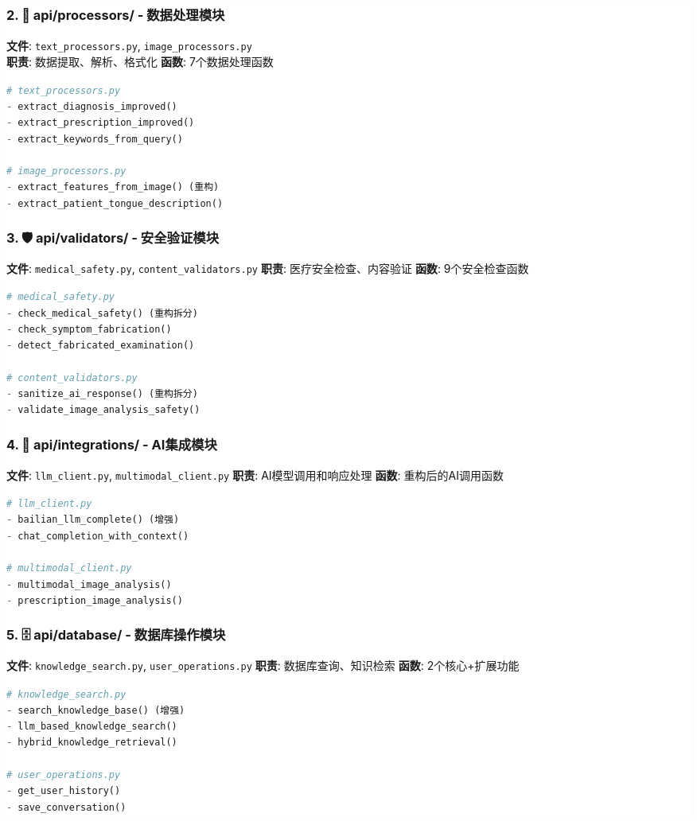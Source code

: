 ### 2. 🔧 api/processors/ - 数据处理模块
**文件**: `text_processors.py`, `image_processors.py`  
**职责**: 数据提取、解析、格式化
**函数**: 7个数据处理函数

```python
# text_processors.py
- extract_diagnosis_improved()
- extract_prescription_improved()  
- extract_keywords_from_query()

# image_processors.py
- extract_features_from_image() (重构)
- extract_patient_tongue_description()
```

### 3. 🛡️ api/validators/ - 安全验证模块
**文件**: `medical_safety.py`, `content_validators.py`
**职责**: 医疗安全检查、内容验证
**函数**: 9个安全检查函数

```python
# medical_safety.py
- check_medical_safety() (重构拆分)
- check_symptom_fabrication()
- detect_fabricated_examination()

# content_validators.py  
- sanitize_ai_response() (重构拆分)
- validate_image_analysis_safety()
```

### 4. 🤖 api/integrations/ - AI集成模块
**文件**: `llm_client.py`, `multimodal_client.py`
**职责**: AI模型调用和响应处理
**函数**: 重构后的AI调用函数

```python
# llm_client.py
- bailian_llm_complete() (增强)
- chat_completion_with_context()

# multimodal_client.py
- multimodal_image_analysis()
- prescription_image_analysis()
```

### 5. 🗄️ api/database/ - 数据库操作模块
**文件**: `knowledge_search.py`, `user_operations.py`
**职责**: 数据库查询、知识检索
**函数**: 2个核心+扩展功能

```python
# knowledge_search.py
- search_knowledge_base() (增强)
- llm_based_knowledge_search()
- hybrid_knowledge_retrieval()

# user_operations.py
- get_user_history()
- save_conversation()
```
